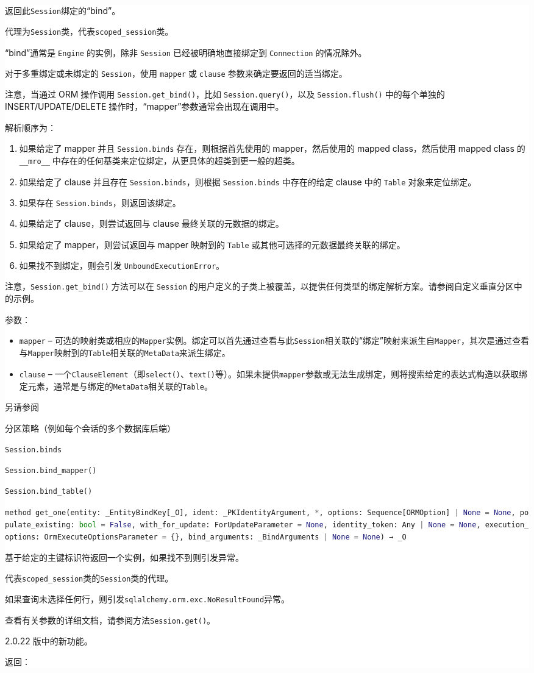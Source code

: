 返回此`Session`绑定的“bind”。

代理为`Session`类，代表`scoped_session`类。

“bind”通常是 `Engine` 的实例，除非 `Session` 已经被明确地直接绑定到 `Connection` 的情况除外。

对于多重绑定或未绑定的 `Session`，使用 `mapper` 或 `clause` 参数来确定要返回的适当绑定。

注意，当通过 ORM 操作调用 `Session.get_bind()`，比如 `Session.query()`，以及 `Session.flush()` 中的每个单独的 INSERT/UPDATE/DELETE 操作时，“mapper”参数通常会出现在调用中。

解析顺序为：

1.  如果给定了 mapper 并且 `Session.binds` 存在，则根据首先使用的 mapper，然后使用的 mapped class，然后使用 mapped class 的 `__mro__` 中存在的任何基类来定位绑定，从更具体的超类到更一般的超类。

1.  如果给定了 clause 并且存在 `Session.binds`，则根据 `Session.binds` 中存在的给定 clause 中的 `Table` 对象来定位绑定。

1.  如果存在 `Session.binds`，则返回该绑定。

1.  如果给定了 clause，则尝试返回与 clause 最终关联的元数据的绑定。

1.  如果给定了 mapper，则尝试返回与 mapper 映射到的 `Table` 或其他可选择的元数据最终关联的绑定。

1.  如果找不到绑定，则会引发 `UnboundExecutionError`。

注意，`Session.get_bind()` 方法可以在 `Session` 的用户定义的子类上被覆盖，以提供任何类型的绑定解析方案。请参阅自定义垂直分区中的示例。

参数：

+   `mapper` – 可选的映射类或相应的`Mapper`实例。绑定可以首先通过查看与此`Session`相关联的“绑定”映射来派生自`Mapper`，其次是通过查看与`Mapper`映射到的`Table`相关联的`MetaData`来派生绑定。

+   `clause` – 一个`ClauseElement`（即`select()`、`text()`等）。如果未提供`mapper`参数或无法生成绑定，则将搜索给定的表达式构造以获取绑定元素，通常是与绑定的`MetaData`相关联的`Table`。

另请参阅

分区策略（例如每个会话的多个数据库后端）

`Session.binds`

`Session.bind_mapper()`

`Session.bind_table()`

```py
method get_one(entity: _EntityBindKey[_O], ident: _PKIdentityArgument, *, options: Sequence[ORMOption] | None = None, populate_existing: bool = False, with_for_update: ForUpdateParameter = None, identity_token: Any | None = None, execution_options: OrmExecuteOptionsParameter = {}, bind_arguments: _BindArguments | None = None) → _O
```

基于给定的主键标识符返回一个实例，如果找不到则引发异常。

代表`scoped_session`类的`Session`类的代理。

如果查询未选择任何行，则引发`sqlalchemy.orm.exc.NoResultFound`异常。

查看有关参数的详细文档，请参阅方法`Session.get()`。

2.0.22 版中的新功能。

返回：

